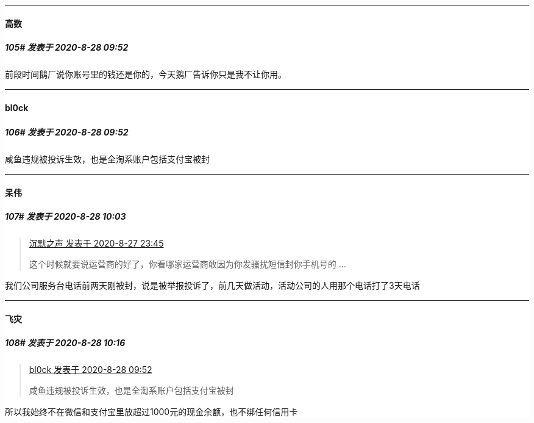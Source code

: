 

*****

####  高数  
##### 105#       发表于 2020-8-28 09:52




前段时间鹅厂说你账号里的钱还是你的，今天鹅厂告诉你只是我不让你用。







*****

####  bl0ck  
##### 106#       发表于 2020-8-28 09:52




咸鱼违规被投诉生效，也是全淘系账户包括支付宝被封







*****

####  呆伟  
##### 107#       发表于 2020-8-28 10:03



<blockquote><a href="httphttps://bbs.saraba1st.com/2b/forum.php?mod=redirect&amp;goto=findpost&amp;pid=48570659&amp;ptid=1956896" target="_blank">沉默之声 发表于 2020-8-27 23:45</a>

这个时候就要说运营商的好了，你看哪家运营商敢因为你发骚扰短信封你手机号的 ...</blockquote>
我们公司服务台电话前两天刚被封，说是被举报投诉了，前几天做活动，活动公司的人用那个电话打了3天电话







*****

####  飞灾  
##### 108#       发表于 2020-8-28 10:16



<blockquote><a href="httphttps://bbs.saraba1st.com/2b/forum.php?mod=redirect&amp;goto=findpost&amp;pid=48572647&amp;ptid=1956896" target="_blank">bl0ck 发表于 2020-8-28 09:52</a>

咸鱼违规被投诉生效，也是全淘系账户包括支付宝被封</blockquote>
所以我始终不在微信和支付宝里放超过1000元的现金余额，也不绑任何信用卡


